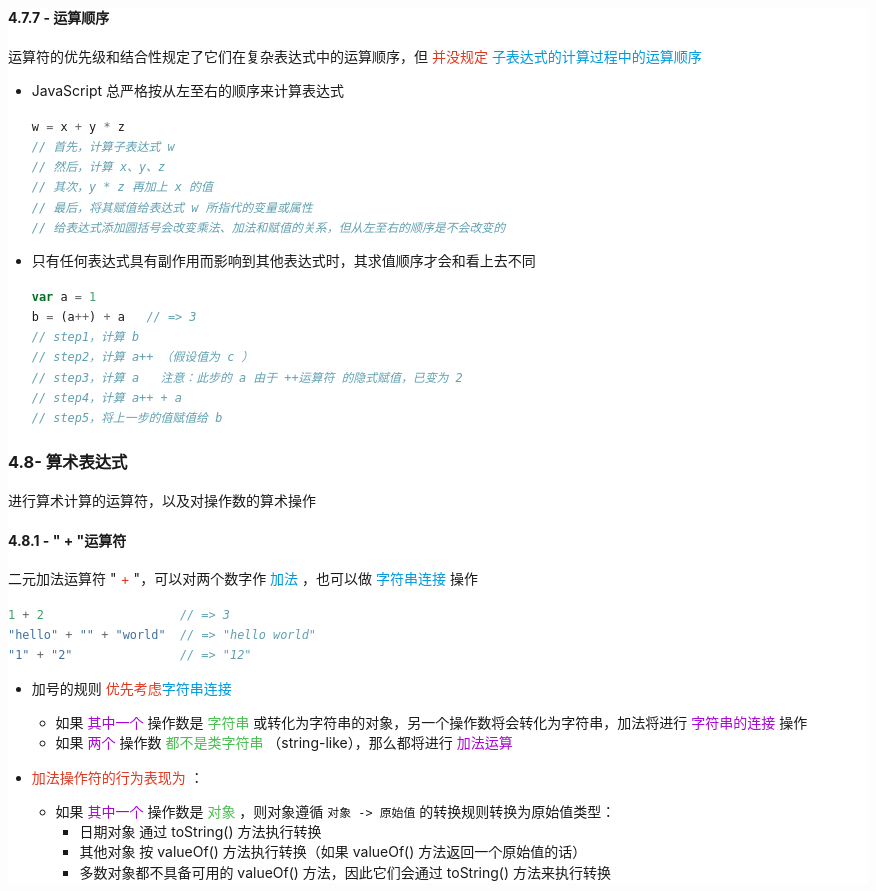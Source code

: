 
#### 4.7.7 - 运算顺序

运算符的优先级和结合性规定了它们在复杂表达式中的运算顺序，但 <span style="color: #e3371e">并没规定</span> <span style="color: #0099dd">子表达式的计算过程中的运算顺序</span> 

-  JavaScript 总严格按从左至右的顺序来计算表达式

    ``` JavaScript 
    w = x + y * z
    // 首先，计算子表达式 w
    // 然后，计算 x、y、z
    // 其次，y * z 再加上 x 的值
    // 最后，将其赋值给表达式 w 所指代的变量或属性
    // 给表达式添加圆括号会改变乘法、加法和赋值的关系，但从左至右的顺序是不会改变的
    ```

- 只有任何表达式具有副作用而影响到其他表达式时，其求值顺序才会和看上去不同

    ``` JavaScript 
    var a = 1
    b = (a++) + a	// => 3
    // step1，计算 b
    // step2，计算 a++ （假设值为 c ）
    // step3，计算 a	注意：此步的 a 由于 ++运算符 的隐式赋值，已变为 2
    // step4，计算 a++ + a
    // step5，将上一步的值赋值给 b
    ```



### 4.8- 算术表达式

进行算术计算的运算符，以及对操作数的算术操作

#### 4.8.1 - " + "运算符

二元加法运算符 " <span style="color: #e3371e">+</span> "，可以对两个数字作 <span style="color: #0099dd">加法</span> ，也可以做 <span style="color: #0099dd">字符串连接</span> 操作

``` JavaScript 
1 + 2					// => 3
"hello" + "" + "world"	// => "hello world"
"1" + "2"				// => "12"
```

- 加号的规则 <span style="color: #e3371e">优先考虑</span><span style="color: #0099dd">字符串连接</span> 

    - 如果 <span style="color: #ab04d9">其中一个</span> 操作数是 <span style="color: #49bf51">字符串</span> 或转化为字符串的对象，另一个操作数将会转化为字符串，加法将进行 <span style="color: #ab04d9">字符串的连接</span> 操作
    - 如果 <span style="color: #ab04d9">两个</span> 操作数 <span style="color: #49bf51">都不是类字符串</span> （string-like），那么都将进行 <span style="color: #ab04d9">加法运算</span> 

-  <span style="color: #e3371e">加法操作符的行为表现为</span> ：

    - 如果 <span style="color: #ab04d9">其中一个</span> 操作数是 <span style="color: #49bf51">对象</span> ，则对象遵循 `对象 -> 原始值` 的转换规则转换为原始值类型：
        - 日期对象 通过 toString() 方法执行转换
        - 其他对象 按 valueOf() 方法执行转换（如果 valueOf() 方法返回一个原始值的话）
        - 多数对象都不具备可用的 valueOf() 方法，因此它们会通过 toString() 方法来执行转换
